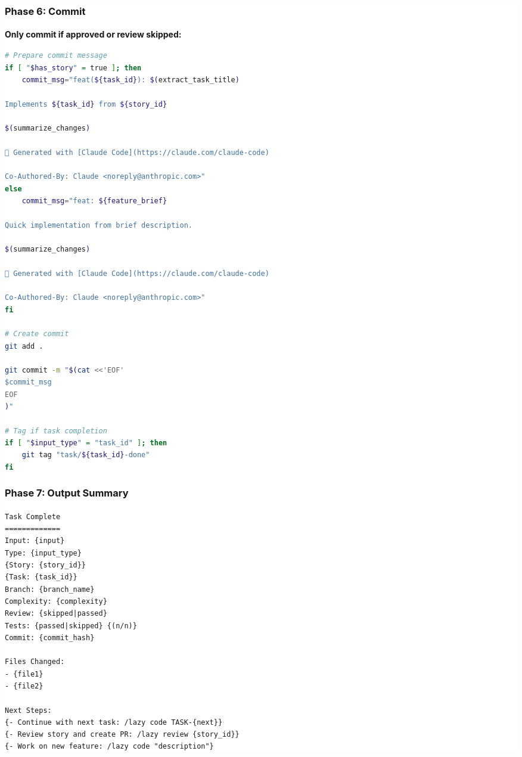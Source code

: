 ### Phase 6: Commit

**Only commit if approved or review skipped:**

```bash
# Prepare commit message
if [ "$has_story" = true ]; then
    commit_msg="feat(${task_id}): $(extract_task_title)

Implements ${task_id} from ${story_id}

$(summarize_changes)

🤖 Generated with [Claude Code](https://claude.com/claude-code)

Co-Authored-By: Claude <noreply@anthropic.com>"
else
    commit_msg="feat: ${feature_brief}

Quick implementation from brief description.

$(summarize_changes)

🤖 Generated with [Claude Code](https://claude.com/claude-code)

Co-Authored-By: Claude <noreply@anthropic.com>"
fi

# Create commit
git add .

git commit -m "$(cat <<'EOF'
$commit_msg
EOF
)"

# Tag if task completion
if [ "$input_type" = "task_id" ]; then
    git tag "task/${task_id}-done"
fi
```

### Phase 7: Output Summary

```
Task Complete
=============
Input: {input}
Type: {input_type}
{Story: {story_id}}
{Task: {task_id}}
Branch: {branch_name}
Complexity: {complexity}
Review: {skipped|passed}
Tests: {passed|skipped} {(n/n)}
Commit: {commit_hash}

Files Changed:
- {file1}
- {file2}

Next Steps:
{- Continue with next task: /lazy code TASK-{next}}
{- Review story and create PR: /lazy review {story_id}}
{- Work on new feature: /lazy code "description"}
```